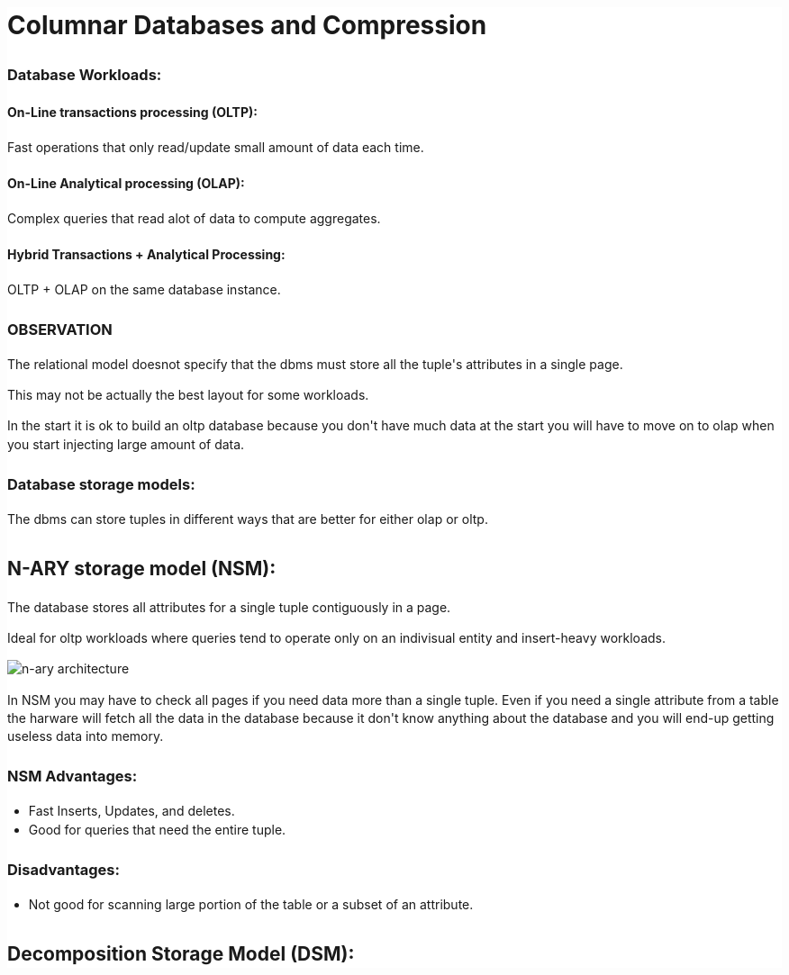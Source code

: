 # Columnar Databases and Compression

### Database Workloads:

#### On-Line transactions processing (OLTP):
Fast operations that only read/update small amount of data each time.

#### On-Line Analytical processing (OLAP):
Complex queries that read alot of data to compute aggregates.

#### Hybrid Transactions + Analytical Processing:
OLTP + OLAP on the same database instance.

### OBSERVATION

The relational model doesnot specify that the dbms must store all the
tuple's attributes in a single page.

This may not be actually the best layout for some workloads.

In the start it is ok to build an oltp database because you don't have much
data at the start you will have to move on to olap when you start 
injecting large amount of data.


### Database storage models:
The dbms can store tuples in different ways that are better
for either olap or oltp.

## N-ARY storage model (NSM):
The database stores all attributes for a single tuple
contiguously in a page.

Ideal for oltp workloads where queries tend to operate only on an indivisual
entity and insert-heavy workloads.

![n-ary architecture](https://github.com/Uzair-90/practice/blob/master/uzair/cmu_notes/n_ary_storage.avif)

In NSM you may have to check all pages if you need data more than a single tuple.
Even if you need a single attribute from a table the harware will fetch all the
data in the database because it don't know anything about the database and you
will end-up getting useless data into memory.

### NSM Advantages:
* Fast Inserts, Updates, and deletes.
* Good for queries that need the entire tuple.
### Disadvantages:
* Not good for scanning large portion of the table or a subset of an attribute.

## Decomposition Storage Model (DSM):
